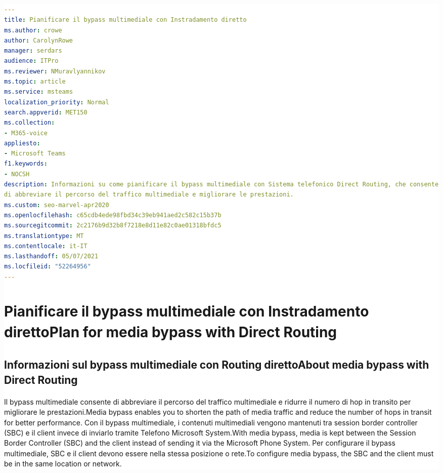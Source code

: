```yaml
---
title: Pianificare il bypass multimediale con Instradamento diretto
ms.author: crowe
author: CarolynRowe
manager: serdars
audience: ITPro
ms.reviewer: NMuravlyannikov
ms.topic: article
ms.service: msteams
localization_priority: Normal
search.appverid: MET150
ms.collection:
- M365-voice
appliesto:
- Microsoft Teams
f1.keywords:
- NOCSH
description: Informazioni su come pianificare il bypass multimediale con Sistema telefonico Direct Routing, che consente di abbreviare il percorso del traffico multimediale e migliorare le prestazioni.
ms.custom: seo-marvel-apr2020
ms.openlocfilehash: c65cdb4ede98fbd34c39eb941aed2c582c15b37b
ms.sourcegitcommit: 2c2176b9d32b8f7218e8d11e82c0ae01318bfdc5
ms.translationtype: MT
ms.contentlocale: it-IT
ms.lasthandoff: 05/07/2021
ms.locfileid: "52264956"
---
```

# <a name="plan-for-media-bypass-with-direct-routing"></a><span data-ttu-id="9b4e8-103">Pianificare il bypass multimediale con Instradamento diretto</span><span class="sxs-lookup"><span data-stu-id="9b4e8-103">Plan for media bypass with Direct Routing</span></span>

## <a name="about-media-bypass-with-direct-routing"></a><span data-ttu-id="9b4e8-104">Informazioni sul bypass multimediale con Routing diretto</span><span class="sxs-lookup"><span data-stu-id="9b4e8-104">About media bypass with Direct Routing</span></span>

<span data-ttu-id="9b4e8-105">Il bypass multimediale consente di abbreviare il percorso del traffico multimediale e ridurre il numero di hop in transito per migliorare le prestazioni.</span><span class="sxs-lookup"><span data-stu-id="9b4e8-105">Media bypass enables you to shorten the path of media traffic and reduce the number of hops in transit for better performance.</span></span> <span data-ttu-id="9b4e8-106">Con il bypass multimediale, i contenuti multimediali vengono mantenuti tra session border controller (SBC) e il client invece di inviarlo tramite Telefono Microsoft System.</span><span class="sxs-lookup"><span data-stu-id="9b4e8-106">With media bypass, media is kept between the Session Border Controller (SBC) and the client instead of sending it via the Microsoft Phone System.</span></span> <span data-ttu-id="9b4e8-107">Per configurare il bypass multimediale, SBC e il client devono essere nella stessa posizione o rete.</span><span class="sxs-lookup"><span data-stu-id="9b4e8-107">To configure media bypass, the SBC and the client must be in the same location or network.</span></span>
